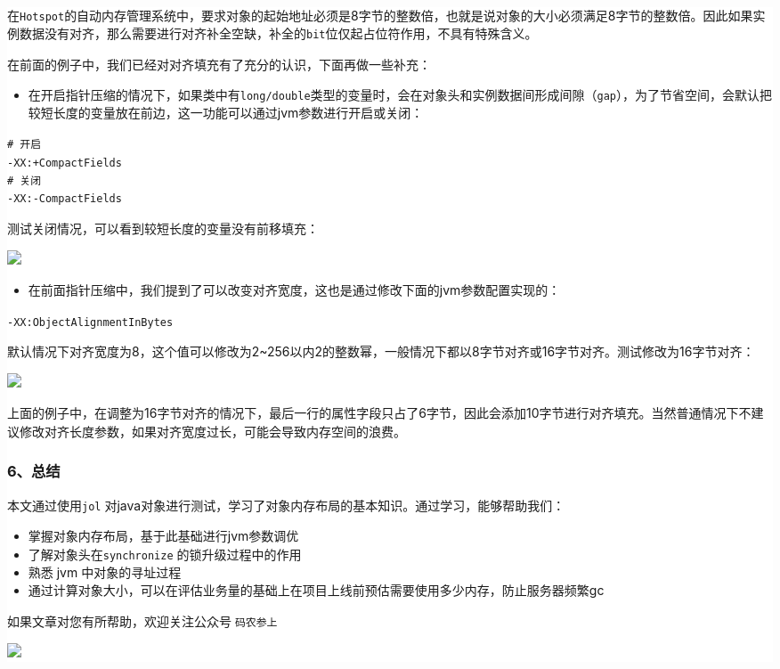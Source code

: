在`Hotspot`的自动内存管理系统中，要求对象的起始地址必须是8字节的整数倍，也就是说对象的大小必须满足8字节的整数倍。因此如果实例数据没有对齐，那么需要进行对齐补全空缺，补全的`bit`位仅起占位符作用，不具有特殊含义。

在前面的例子中，我们已经对对齐填充有了充分的认识，下面再做一些补充：

- 在开启指针压缩的情况下，如果类中有`long/double`类型的变量时，会在对象头和实例数据间形成间隙（`gap`），为了节省空间，会默认把较短长度的变量放在前边，这一功能可以通过jvm参数进行开启或关闭：

```shell
# 开启
-XX:+CompactFields
# 关闭
-XX:-CompactFields
```

测试关闭情况，可以看到较短长度的变量没有前移填充：

![](https://p3-juejin.byteimg.com/tos-cn-i-k3u1fbpfcp/924627f58fea4022bb7f5e265cf8faab~tplv-k3u1fbpfcp-zoom-1.image)

- 在前面指针压缩中，我们提到了可以改变对齐宽度，这也是通过修改下面的jvm参数配置实现的：

```shell
-XX:ObjectAlignmentInBytes
```

默认情况下对齐宽度为8，这个值可以修改为2~256以内2的整数幂，一般情况下都以8字节对齐或16字节对齐。测试修改为16字节对齐：

![](https://p3-juejin.byteimg.com/tos-cn-i-k3u1fbpfcp/78cec55e0b464396ad5a82b3d9e289eb~tplv-k3u1fbpfcp-zoom-1.image)

上面的例子中，在调整为16字节对齐的情况下，最后一行的属性字段只占了6字节，因此会添加10字节进行对齐填充。当然普通情况下不建议修改对齐长度参数，如果对齐宽度过长，可能会导致内存空间的浪费。

### 6、总结

本文通过使用`jol` 对java对象进行测试，学习了对象内存布局的基本知识。通过学习，能够帮助我们：

- 掌握对象内存布局，基于此基础进行jvm参数调优
- 了解对象头在`synchronize` 的锁升级过程中的作用
- 熟悉 jvm 中对象的寻址过程
- 通过计算对象大小，可以在评估业务量的基础上在项目上线前预估需要使用多少内存，防止服务器频繁gc


如果文章对您有所帮助，欢迎关注公众号 `码农参上`


![](https://p3-juejin.byteimg.com/tos-cn-i-k3u1fbpfcp/1926c39097c449d28d00c2f989503172~tplv-k3u1fbpfcp-zoom-1.image)